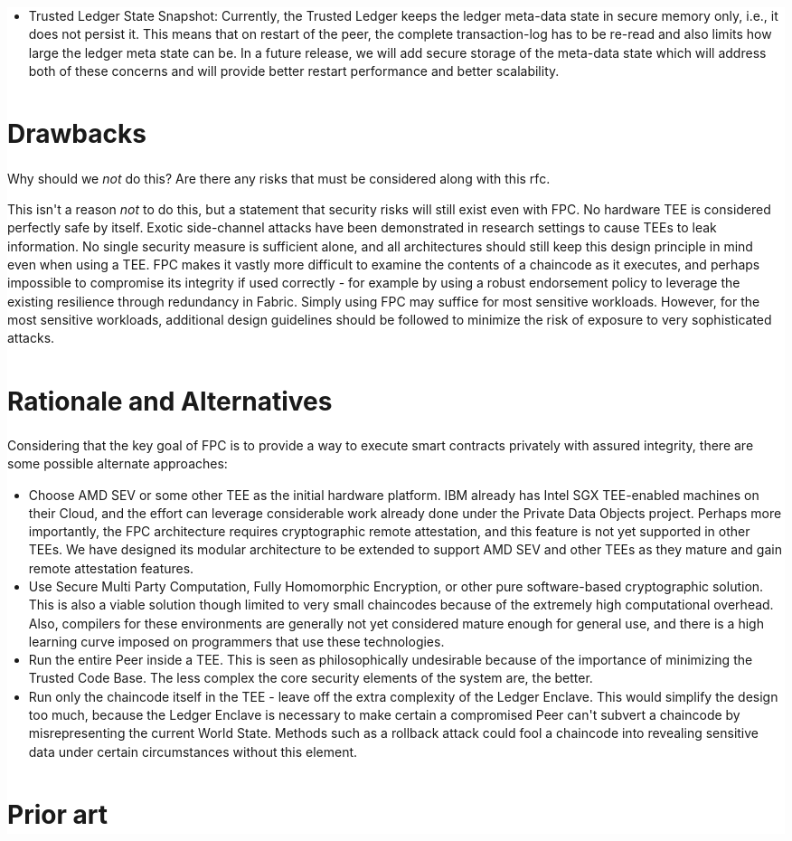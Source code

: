 - Trusted Ledger State Snapshot:
  Currently, the Trusted Ledger keeps the ledger meta-data state in secure memory only, i.e., it does not persist it.
  This means that on restart of the peer, the complete transaction-log has to be re-read and also limits how large the ledger meta state can be.
  In a future release, we will add secure storage of the meta-data state which will address both of these concerns and will provide better restart performance and better scalability.


# Drawbacks
[drawbacks]: #drawbacks

Why should we *not* do this? Are there any risks that must be considered along with this rfc.

This isn't a reason *not* to do this, but a statement that security risks will still exist even with FPC. No hardware TEE is considered perfectly safe by itself. Exotic side-channel attacks have been demonstrated in research settings to cause TEEs to leak information. No single security measure is sufficient alone, and all architectures should still keep this design principle in mind even when using a TEE. FPC makes it vastly more difficult to examine the contents of a chaincode as it executes, and perhaps impossible to compromise its integrity if used correctly - for example by using a robust endorsement policy to leverage the existing resilience through redundancy in Fabric.  Simply using FPC may suffice for most sensitive workloads. However, for the most sensitive workloads, additional design guidelines should be followed to minimize the risk of exposure to very sophisticated attacks.


# Rationale and Alternatives
[alternatives]: #alternatives

Considering that the key goal of FPC is to provide a way to execute smart contracts privately with assured integrity, there are some possible alternate approaches:

- Choose AMD SEV or some other TEE as the initial hardware platform. IBM already has Intel SGX TEE-enabled machines on their Cloud, and the effort can leverage considerable work already done under the Private Data Objects project. Perhaps more importantly, the FPC architecture requires cryptographic remote attestation, and this feature is not yet supported in other TEEs. We have designed its modular architecture to be extended to support AMD SEV and other TEEs as they mature and gain remote attestation features.
- Use Secure Multi Party Computation, Fully Homomorphic Encryption, or other pure software-based cryptographic solution. This is also a viable solution though limited to very small chaincodes because of the extremely high computational overhead. Also, compilers for these environments are generally not yet considered mature enough for general use, and there is a high learning curve imposed on programmers that use these technologies.
- Run the entire Peer inside a TEE. This is seen as philosophically undesirable because of the importance of minimizing the Trusted Code Base. The less complex the core security elements of the system are, the better.
- Run only the chaincode itself in the TEE - leave off the extra complexity of the Ledger Enclave. This would simplify the design too much, because the Ledger Enclave is necessary to make certain a compromised Peer can't subvert a chaincode by misrepresenting the current World State. Methods such as a rollback attack could fool a chaincode into revealing sensitive data under certain circumstances without this element.

# Prior art
[prior-art]: #prior-art


[summary]: #summary
[motivation]: #motivation
[guide-level-explanation]: #guide-level-explanation
[reference-level-explanation]: #reference-level-explanation
[testing]: #testing
[dependencies]: #dependencies
[unresolved]: #unresolved-questions